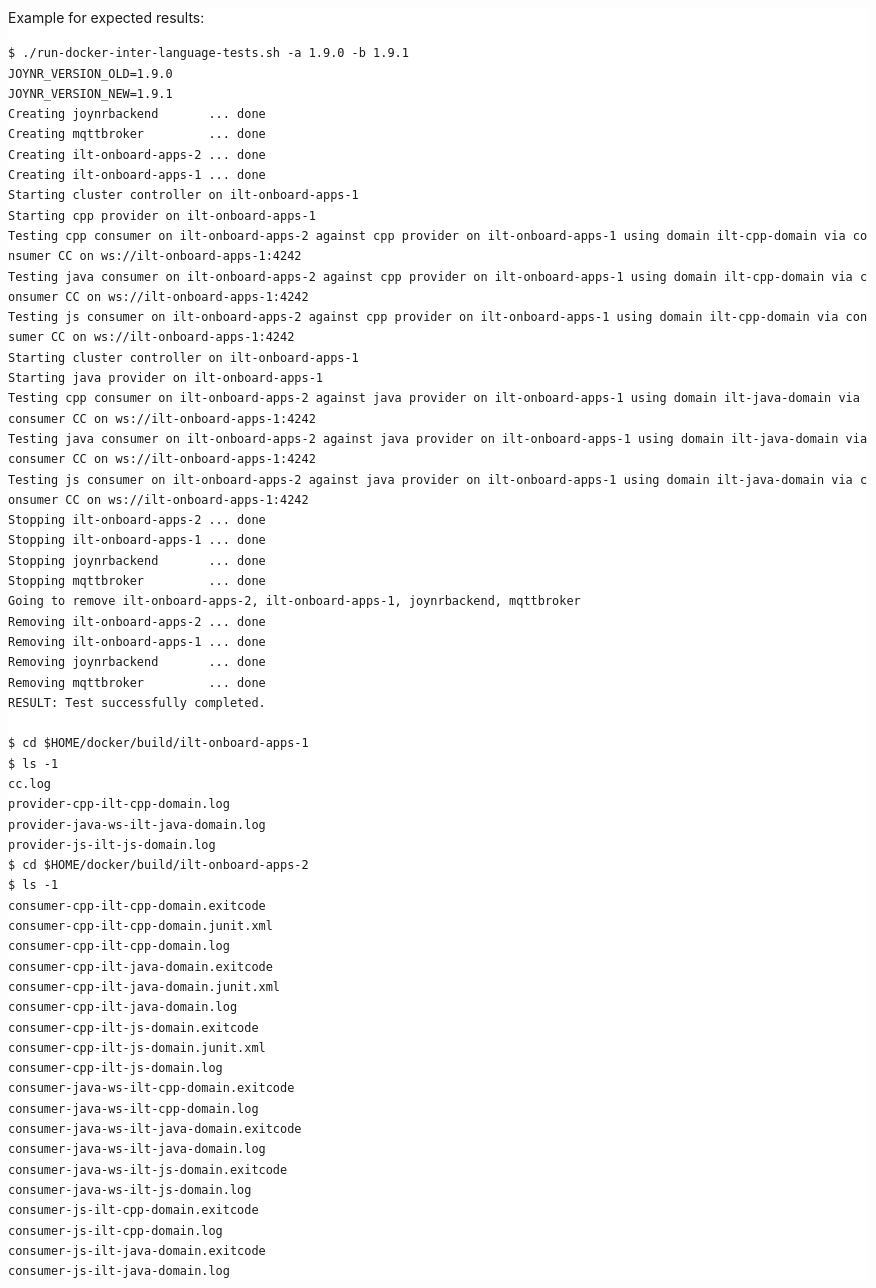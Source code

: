 Example for expected results:

```
$ ./run-docker-inter-language-tests.sh -a 1.9.0 -b 1.9.1
JOYNR_VERSION_OLD=1.9.0
JOYNR_VERSION_NEW=1.9.1
Creating joynrbackend       ... done
Creating mqttbroker         ... done
Creating ilt-onboard-apps-2 ... done
Creating ilt-onboard-apps-1 ... done
Starting cluster controller on ilt-onboard-apps-1
Starting cpp provider on ilt-onboard-apps-1
Testing cpp consumer on ilt-onboard-apps-2 against cpp provider on ilt-onboard-apps-1 using domain ilt-cpp-domain via consumer CC on ws://ilt-onboard-apps-1:4242
Testing java consumer on ilt-onboard-apps-2 against cpp provider on ilt-onboard-apps-1 using domain ilt-cpp-domain via consumer CC on ws://ilt-onboard-apps-1:4242
Testing js consumer on ilt-onboard-apps-2 against cpp provider on ilt-onboard-apps-1 using domain ilt-cpp-domain via consumer CC on ws://ilt-onboard-apps-1:4242
Starting cluster controller on ilt-onboard-apps-1
Starting java provider on ilt-onboard-apps-1
Testing cpp consumer on ilt-onboard-apps-2 against java provider on ilt-onboard-apps-1 using domain ilt-java-domain via consumer CC on ws://ilt-onboard-apps-1:4242
Testing java consumer on ilt-onboard-apps-2 against java provider on ilt-onboard-apps-1 using domain ilt-java-domain via consumer CC on ws://ilt-onboard-apps-1:4242
Testing js consumer on ilt-onboard-apps-2 against java provider on ilt-onboard-apps-1 using domain ilt-java-domain via consumer CC on ws://ilt-onboard-apps-1:4242
Stopping ilt-onboard-apps-2 ... done
Stopping ilt-onboard-apps-1 ... done
Stopping joynrbackend       ... done
Stopping mqttbroker         ... done
Going to remove ilt-onboard-apps-2, ilt-onboard-apps-1, joynrbackend, mqttbroker
Removing ilt-onboard-apps-2 ... done
Removing ilt-onboard-apps-1 ... done
Removing joynrbackend       ... done
Removing mqttbroker         ... done
RESULT: Test successfully completed.

$ cd $HOME/docker/build/ilt-onboard-apps-1
$ ls -1
cc.log
provider-cpp-ilt-cpp-domain.log
provider-java-ws-ilt-java-domain.log
provider-js-ilt-js-domain.log
$ cd $HOME/docker/build/ilt-onboard-apps-2
$ ls -1
consumer-cpp-ilt-cpp-domain.exitcode
consumer-cpp-ilt-cpp-domain.junit.xml
consumer-cpp-ilt-cpp-domain.log
consumer-cpp-ilt-java-domain.exitcode
consumer-cpp-ilt-java-domain.junit.xml
consumer-cpp-ilt-java-domain.log
consumer-cpp-ilt-js-domain.exitcode
consumer-cpp-ilt-js-domain.junit.xml
consumer-cpp-ilt-js-domain.log
consumer-java-ws-ilt-cpp-domain.exitcode
consumer-java-ws-ilt-cpp-domain.log
consumer-java-ws-ilt-java-domain.exitcode
consumer-java-ws-ilt-java-domain.log
consumer-java-ws-ilt-js-domain.exitcode
consumer-java-ws-ilt-js-domain.log
consumer-js-ilt-cpp-domain.exitcode
consumer-js-ilt-cpp-domain.log
consumer-js-ilt-java-domain.exitcode
consumer-js-ilt-java-domain.log
```